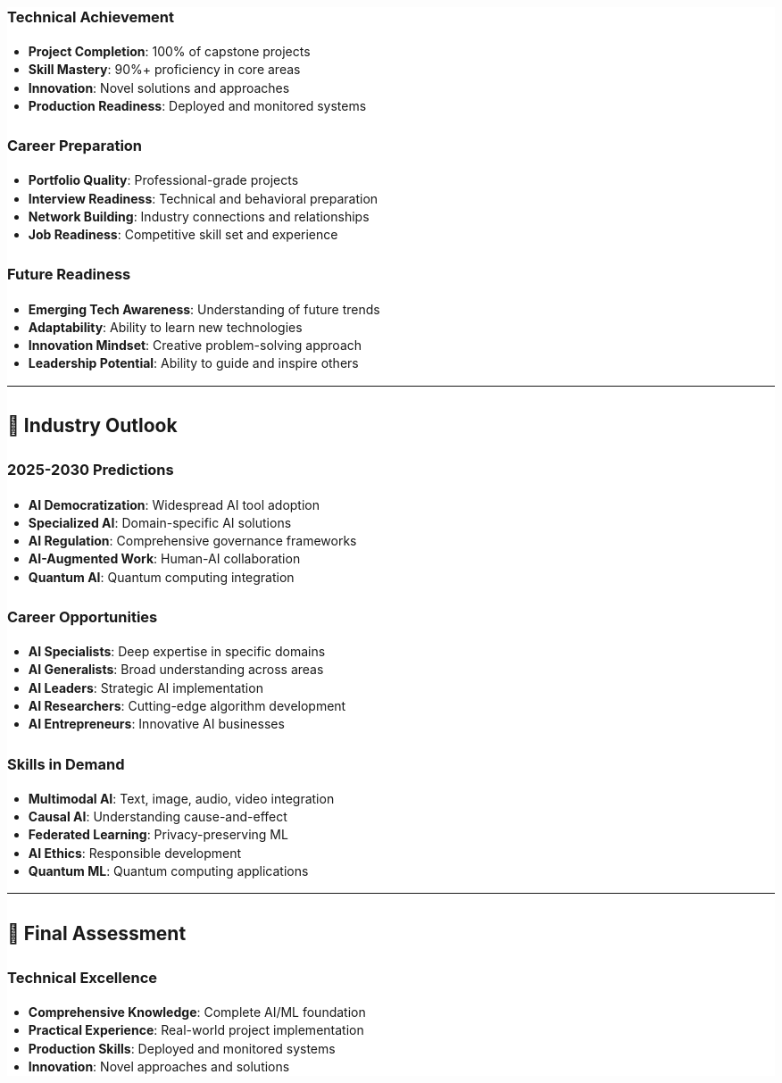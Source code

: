 ### Technical Achievement
- **Project Completion**: 100% of capstone projects
- **Skill Mastery**: 90%+ proficiency in core areas
- **Innovation**: Novel solutions and approaches
- **Production Readiness**: Deployed and monitored systems

### Career Preparation
- **Portfolio Quality**: Professional-grade projects
- **Interview Readiness**: Technical and behavioral preparation
- **Network Building**: Industry connections and relationships
- **Job Readiness**: Competitive skill set and experience

### Future Readiness
- **Emerging Tech Awareness**: Understanding of future trends
- **Adaptability**: Ability to learn new technologies
- **Innovation Mindset**: Creative problem-solving approach
- **Leadership Potential**: Ability to guide and inspire others

---

## 🚀 Industry Outlook

### 2025-2030 Predictions
- **AI Democratization**: Widespread AI tool adoption
- **Specialized AI**: Domain-specific AI solutions
- **AI Regulation**: Comprehensive governance frameworks
- **AI-Augmented Work**: Human-AI collaboration
- **Quantum AI**: Quantum computing integration

### Career Opportunities
- **AI Specialists**: Deep expertise in specific domains
- **AI Generalists**: Broad understanding across areas
- **AI Leaders**: Strategic AI implementation
- **AI Researchers**: Cutting-edge algorithm development
- **AI Entrepreneurs**: Innovative AI businesses

### Skills in Demand
- **Multimodal AI**: Text, image, audio, video integration
- **Causal AI**: Understanding cause-and-effect
- **Federated Learning**: Privacy-preserving ML
- **AI Ethics**: Responsible development
- **Quantum ML**: Quantum computing applications

---

## 🎯 Final Assessment

### Technical Excellence
- **Comprehensive Knowledge**: Complete AI/ML foundation
- **Practical Experience**: Real-world project implementation
- **Production Skills**: Deployed and monitored systems
- **Innovation**: Novel approaches and solutions
